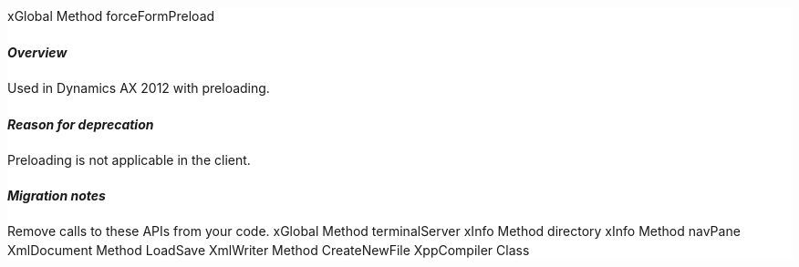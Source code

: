 <td>xGlobal</td>
<td>Method</td>
<td>forceFormPreload</td>
<td><h4 id="overview-46"><em>Overview</em></h4>
Used in Dynamics AX 2012 with preloading.
<h4 id="reason-for-deprecation-46"><em>Reason for deprecation</em></h4>
Preloading is not applicable in the client.
<h4 id="migration-notes-46"><em>Migration notes</em></h4>
Remove calls to these APIs from your code.</td>
</tr>
<tr class="odd">
<td>xGlobal</td>
<td>Method</td>
<td>terminalServer</td>
<td></td>
</tr>
<tr class="even">
<td>xInfo</td>
<td>Method</td>
<td>directory</td>
<td></td>
</tr>
<tr class="odd">
<td>xInfo</td>
<td>Method</td>
<td>navPane</td>
<td></td>
</tr>
<tr class="even">
<td>XmlDocument</td>
<td>Method</td>
<td>LoadSave</td>
<td></td>
</tr>
<tr class="odd">
<td>XmlWriter</td>
<td>Method</td>
<td>CreateNewFile</td>
<td></td>
</tr>
<tr class="even">
<td>XppCompiler</td>
<td>Class</td>
<td></td>
<td></td>
</tr>
</tbody>
</table>





